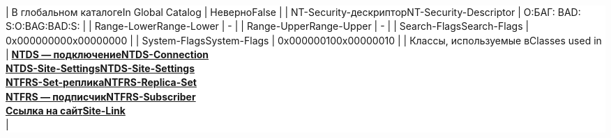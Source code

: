 | <span data-ttu-id="1c3be-303">В глобальном каталоге</span><span class="sxs-lookup"><span data-stu-id="1c3be-303">In Global Catalog</span></span>      | <span data-ttu-id="1c3be-304">Неверно</span><span class="sxs-lookup"><span data-stu-id="1c3be-304">False</span></span>                                                                                                                                                                                                                                                                            |
| <span data-ttu-id="1c3be-305">NT-Security-дескриптор</span><span class="sxs-lookup"><span data-stu-id="1c3be-305">NT-Security-Descriptor</span></span> | <span data-ttu-id="1c3be-306">О:БАГ: BAD: S:</span><span class="sxs-lookup"><span data-stu-id="1c3be-306">O:BAG:BAD:S:</span></span>                                                                                                                                                                                                                                                                     |
| <span data-ttu-id="1c3be-307">Range-Lower</span><span class="sxs-lookup"><span data-stu-id="1c3be-307">Range-Lower</span></span>            | \-                                                                                                                                                                                                                                                                               |
| <span data-ttu-id="1c3be-308">Range-Upper</span><span class="sxs-lookup"><span data-stu-id="1c3be-308">Range-Upper</span></span>            | \-                                                                                                                                                                                                                                                                               |
| <span data-ttu-id="1c3be-309">Search-Flags</span><span class="sxs-lookup"><span data-stu-id="1c3be-309">Search-Flags</span></span>           | <span data-ttu-id="1c3be-310">0x00000000</span><span class="sxs-lookup"><span data-stu-id="1c3be-310">0x00000000</span></span>                                                                                                                                                                                                                                                                       |
| <span data-ttu-id="1c3be-311">System-Flags</span><span class="sxs-lookup"><span data-stu-id="1c3be-311">System-Flags</span></span>           | <span data-ttu-id="1c3be-312">0x00000010</span><span class="sxs-lookup"><span data-stu-id="1c3be-312">0x00000010</span></span>                                                                                                                                                                                                                                                                       |
| <span data-ttu-id="1c3be-313">Классы, используемые в</span><span class="sxs-lookup"><span data-stu-id="1c3be-313">Classes used in</span></span>        | [<span data-ttu-id="1c3be-314">**NTDS — подключение**</span><span class="sxs-lookup"><span data-stu-id="1c3be-314">**NTDS-Connection**</span></span>](c-ntdsconnection.md)<br/> [<span data-ttu-id="1c3be-315">**NTDS-Site-Settings**</span><span class="sxs-lookup"><span data-stu-id="1c3be-315">**NTDS-Site-Settings**</span></span>](c-ntdssitesettings.md)<br/> [<span data-ttu-id="1c3be-316">**NTFRS-Set-реплика**</span><span class="sxs-lookup"><span data-stu-id="1c3be-316">**NTFRS-Replica-Set**</span></span>](c-ntfrsreplicaset.md)<br/> [<span data-ttu-id="1c3be-317">**NTFRS — подписчик**</span><span class="sxs-lookup"><span data-stu-id="1c3be-317">**NTFRS-Subscriber**</span></span>](c-ntfrssubscriber.md)<br/> [<span data-ttu-id="1c3be-318">**Ссылка на сайт**</span><span class="sxs-lookup"><span data-stu-id="1c3be-318">**Site-Link**</span></span>](c-sitelink.md)<br/> |



 

 





